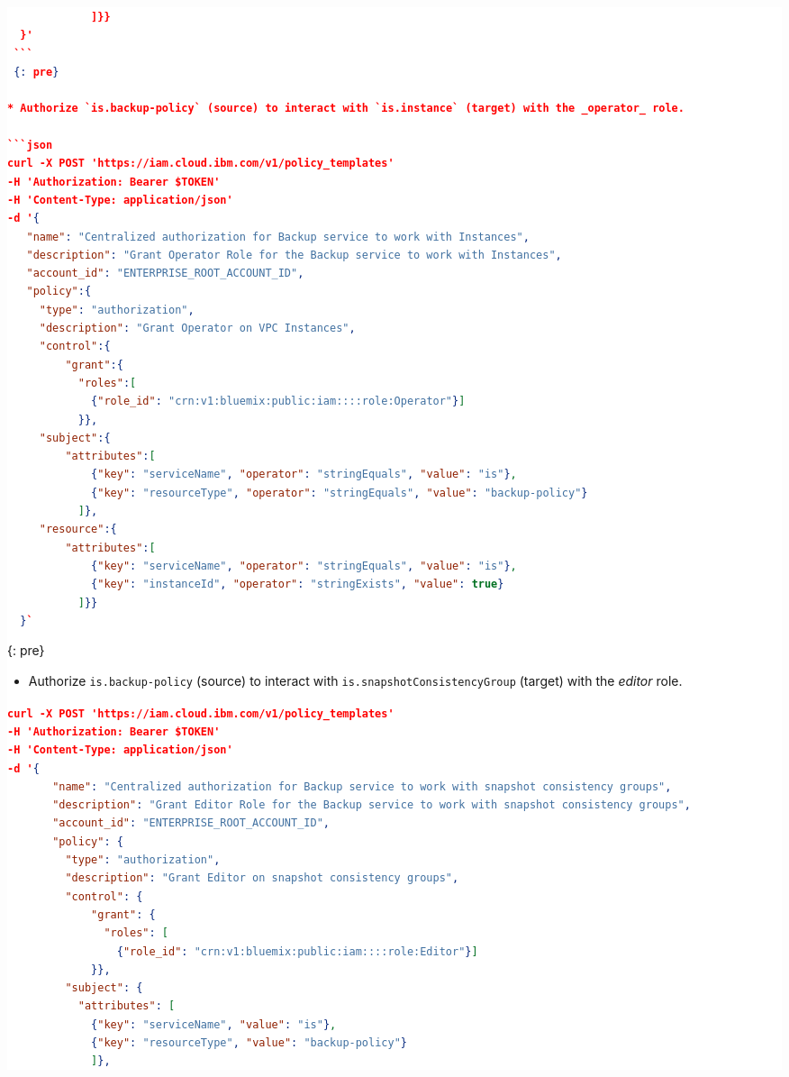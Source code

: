    ```json
                ]}}
     }'
    ```
    {: pre}

   * Authorize `is.backup-policy` (source) to interact with `is.instance` (target) with the _operator_ role.
  
   ```json
   curl -X POST 'https://iam.cloud.ibm.com/v1/policy_templates' 
   -H 'Authorization: Bearer $TOKEN' 
   -H 'Content-Type: application/json' 
   -d '{
      "name": "Centralized authorization for Backup service to work with Instances",
      "description": "Grant Operator Role for the Backup service to work with Instances",
      "account_id": "ENTERPRISE_ROOT_ACCOUNT_ID",
      "policy":{
        "type": "authorization",
        "description": "Grant Operator on VPC Instances",
        "control":{
            "grant":{
              "roles":[
                {"role_id": "crn:v1:bluemix:public:iam::::role:Operator"}]
              }},
        "subject":{
            "attributes":[
                {"key": "serviceName", "operator": "stringEquals", "value": "is"},
                {"key": "resourceType", "operator": "stringEquals", "value": "backup-policy"}
              ]},
        "resource":{
            "attributes":[
                {"key": "serviceName", "operator": "stringEquals", "value": "is"},
                {"key": "instanceId", "operator": "stringExists", "value": true}
              ]}}
     }`
   ```
   {: pre}

   * Authorize `is.backup-policy` (source) to interact with `is.snapshotConsistencyGroup` (target) with the _editor_ role.
   
   ```json
   curl -X POST 'https://iam.cloud.ibm.com/v1/policy_templates' 
   -H 'Authorization: Bearer $TOKEN' 
   -H 'Content-Type: application/json' 
   -d '{
          "name": "Centralized authorization for Backup service to work with snapshot consistency groups",
          "description": "Grant Editor Role for the Backup service to work with snapshot consistency groups",
          "account_id": "ENTERPRISE_ROOT_ACCOUNT_ID",
          "policy": {
            "type": "authorization",
            "description": "Grant Editor on snapshot consistency groups",
            "control": {
                "grant": {
                  "roles": [
                    {"role_id": "crn:v1:bluemix:public:iam::::role:Editor"}]
                }},
            "subject": {
              "attributes": [
                {"key": "serviceName", "value": "is"},
                {"key": "resourceType", "value": "backup-policy"}
                ]},
   ```